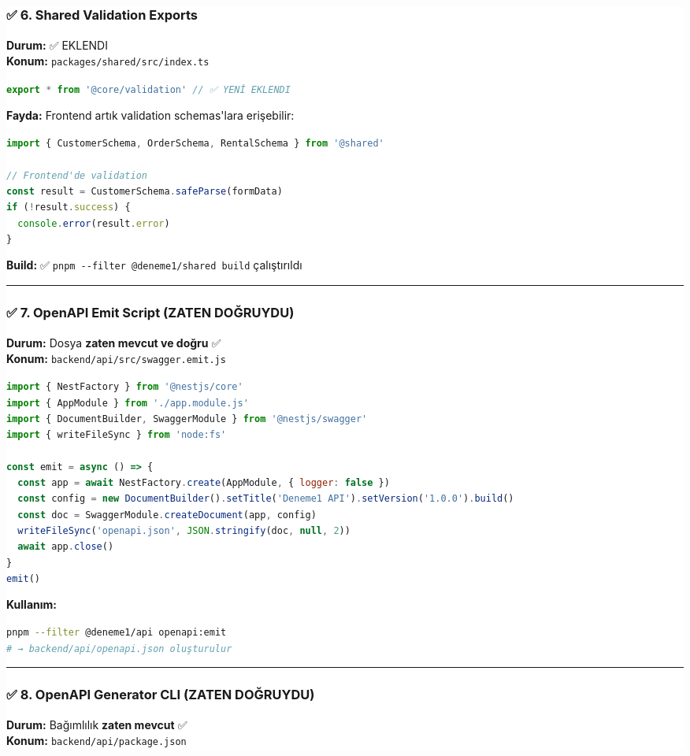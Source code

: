 
### ✅ 6. Shared Validation Exports
**Durum:** ✅ EKLENDI  
**Konum:** `packages/shared/src/index.ts`

```typescript
export * from '@core/validation' // ✅ YENİ EKLENDI
```

**Fayda:** Frontend artık validation schemas'lara erişebilir:
```typescript
import { CustomerSchema, OrderSchema, RentalSchema } from '@shared'

// Frontend'de validation
const result = CustomerSchema.safeParse(formData)
if (!result.success) {
  console.error(result.error)
}
```

**Build:** ✅ `pnpm --filter @deneme1/shared build` çalıştırıldı

---

### ✅ 7. OpenAPI Emit Script (ZATEN DOĞRUYDU)
**Durum:** Dosya **zaten mevcut ve doğru** ✅  
**Konum:** `backend/api/src/swagger.emit.js`

```javascript
import { NestFactory } from '@nestjs/core'
import { AppModule } from './app.module.js'
import { DocumentBuilder, SwaggerModule } from '@nestjs/swagger'
import { writeFileSync } from 'node:fs'

const emit = async () => {
  const app = await NestFactory.create(AppModule, { logger: false })
  const config = new DocumentBuilder().setTitle('Deneme1 API').setVersion('1.0.0').build()
  const doc = SwaggerModule.createDocument(app, config)
  writeFileSync('openapi.json', JSON.stringify(doc, null, 2))
  await app.close()
}
emit()
```

**Kullanım:**
```bash
pnpm --filter @deneme1/api openapi:emit
# → backend/api/openapi.json oluşturulur
```

---

### ✅ 8. OpenAPI Generator CLI (ZATEN DOĞRUYDU)
**Durum:** Bağımlılık **zaten mevcut** ✅  
**Konum:** `backend/api/package.json`
